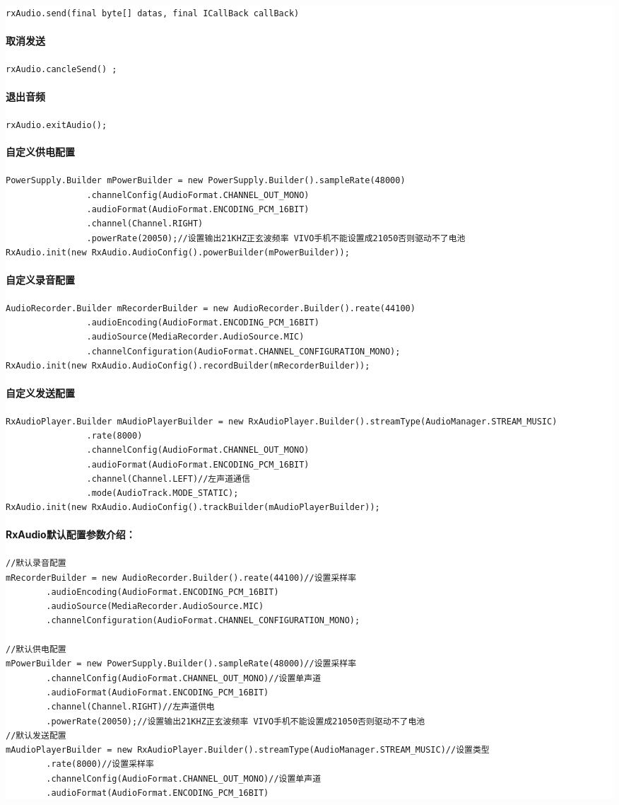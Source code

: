 ```
rxAudio.send(final byte[] datas, final ICallBack callBack)
```

#### 取消发送

```
rxAudio.cancleSend() ;
```

#### 退出音频

```
rxAudio.exitAudio();
```

#### 自定义供电配置

```
PowerSupply.Builder mPowerBuilder = new PowerSupply.Builder().sampleRate(48000)
                .channelConfig(AudioFormat.CHANNEL_OUT_MONO)
                .audioFormat(AudioFormat.ENCODING_PCM_16BIT)
                .channel(Channel.RIGHT)
                .powerRate(20050);//设置输出21KHZ正玄波频率 VIVO手机不能设置成21050否则驱动不了电池
RxAudio.init(new RxAudio.AudioConfig().powerBuilder(mPowerBuilder));
```

#### 自定义录音配置

```
AudioRecorder.Builder mRecorderBuilder = new AudioRecorder.Builder().reate(44100)
                .audioEncoding(AudioFormat.ENCODING_PCM_16BIT)
                .audioSource(MediaRecorder.AudioSource.MIC)
                .channelConfiguration(AudioFormat.CHANNEL_CONFIGURATION_MONO);
RxAudio.init(new RxAudio.AudioConfig().recordBuilder(mRecorderBuilder));
```
#### 自定义发送配置

```
RxAudioPlayer.Builder mAudioPlayerBuilder = new RxAudioPlayer.Builder().streamType(AudioManager.STREAM_MUSIC)
                .rate(8000)
                .channelConfig(AudioFormat.CHANNEL_OUT_MONO)
                .audioFormat(AudioFormat.ENCODING_PCM_16BIT)
                .channel(Channel.LEFT)//左声道通信
                .mode(AudioTrack.MODE_STATIC);
RxAudio.init(new RxAudio.AudioConfig().trackBuilder(mAudioPlayerBuilder));
```

#### RxAudio默认配置参数介绍：

```
//默认录音配置
mRecorderBuilder = new AudioRecorder.Builder().reate(44100)//设置采样率
        .audioEncoding(AudioFormat.ENCODING_PCM_16BIT)
        .audioSource(MediaRecorder.AudioSource.MIC)
        .channelConfiguration(AudioFormat.CHANNEL_CONFIGURATION_MONO);

//默认供电配置
mPowerBuilder = new PowerSupply.Builder().sampleRate(48000)//设置采样率
        .channelConfig(AudioFormat.CHANNEL_OUT_MONO)//设置单声道
        .audioFormat(AudioFormat.ENCODING_PCM_16BIT)
        .channel(Channel.RIGHT)//左声道供电
        .powerRate(20050);//设置输出21KHZ正玄波频率 VIVO手机不能设置成21050否则驱动不了电池
//默认发送配置
mAudioPlayerBuilder = new RxAudioPlayer.Builder().streamType(AudioManager.STREAM_MUSIC)//设置类型
        .rate(8000)//设置采样率
        .channelConfig(AudioFormat.CHANNEL_OUT_MONO)//设置单声道
        .audioFormat(AudioFormat.ENCODING_PCM_16BIT)
```
